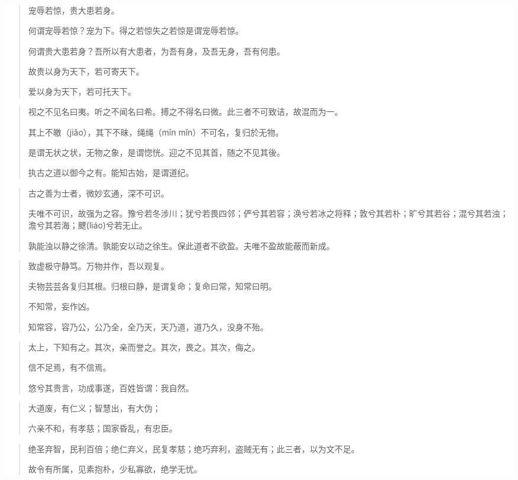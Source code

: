  

> 宠辱若惊，贵大患若身。
>
> 何谓宠辱若惊？宠为下。得之若惊失之若惊是谓宠辱若惊。
>
> 何谓贵大患若身？吾所以有大患者，为吾有身，及吾无身，吾有何患。
>
> 故贵以身为天下，若可寄天下。
>
> 爱以身为天下，若可托天下。

 

> 视之不见名曰夷。听之不闻名曰希。搏之不得名曰微。此三者不可致诘，故混而为一。
>
> 其上不皦（jiǎo），其下不昧，绳绳（mǐn mǐn）不可名，复归於无物。
>
> 是谓无状之状，无物之象，是谓惚恍。迎之不见其首，随之不见其後。
>
> 执古之道以御今之有。能知古始，是谓道纪。

 

> 古之善为士者，微妙玄通，深不可识。
>
> 夫唯不可识，故强为之容。豫兮若冬涉川；犹兮若畏四邻；俨兮其若容；涣兮若冰之将释；敦兮其若朴；旷兮其若谷；混兮其若浊；澹兮其若海；飉(liáo)兮若无止。
>
> 孰能浊以静之徐清。孰能安以动之徐生。保此道者不欲盈。夫唯不盈故能蔽而新成。

 

> 致虚极守静笃。万物并作，吾以观复。
>
> 夫物芸芸各复归其根。归根曰静，是谓复命；复命曰常，知常曰明。
>
> 不知常，妄作凶。
>
> 知常容，容乃公，公乃全，全乃天，天乃道，道乃久，没身不殆。

 

> 太上，下知有之。其次，亲而誉之。其次，畏之。其次，侮之。
>
> 信不足焉，有不信焉。
>
> 悠兮其贵言，功成事遂，百姓皆谓：我自然。

 

>大道废，有仁义；智慧出，有大伪；
>
>六亲不和，有孝慈；国家昏乱，有忠臣。

 

> 绝圣弃智，民利百倍；绝仁弃义，民复孝慈；绝巧弃利，盗贼无有；此三者，以为文不足。
>
> 故令有所属，见素抱朴，少私寡欲，绝学无忧。

 
